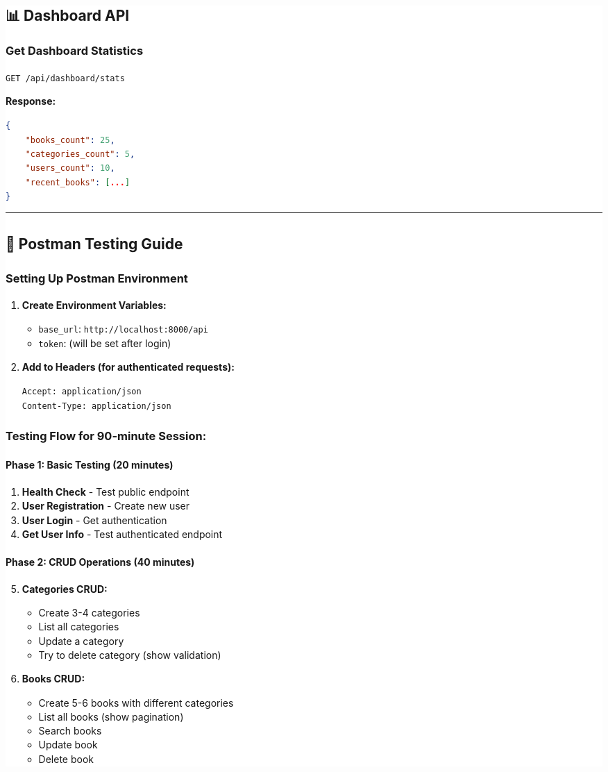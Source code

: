 
## 📊 Dashboard API

### Get Dashboard Statistics
```http
GET /api/dashboard/stats
```
**Response:**
```json
{
    "books_count": 25,
    "categories_count": 5,
    "users_count": 10,
    "recent_books": [...]
}
```

---

## 🎯 Postman Testing Guide

### Setting Up Postman Environment

1. **Create Environment Variables:**
   - `base_url`: `http://localhost:8000/api`
   - `token`: (will be set after login)

2. **Add to Headers (for authenticated requests):**
   ```
   Accept: application/json
   Content-Type: application/json
   ```

### Testing Flow for 90-minute Session:

#### Phase 1: Basic Testing (20 minutes)
1. **Health Check** - Test public endpoint
2. **User Registration** - Create new user
3. **User Login** - Get authentication
4. **Get User Info** - Test authenticated endpoint

#### Phase 2: CRUD Operations (40 minutes)
5. **Categories CRUD:**
   - Create 3-4 categories
   - List all categories
   - Update a category
   - Try to delete category (show validation)

6. **Books CRUD:**
   - Create 5-6 books with different categories
   - List all books (show pagination)
   - Search books
   - Update book
   - Delete book
